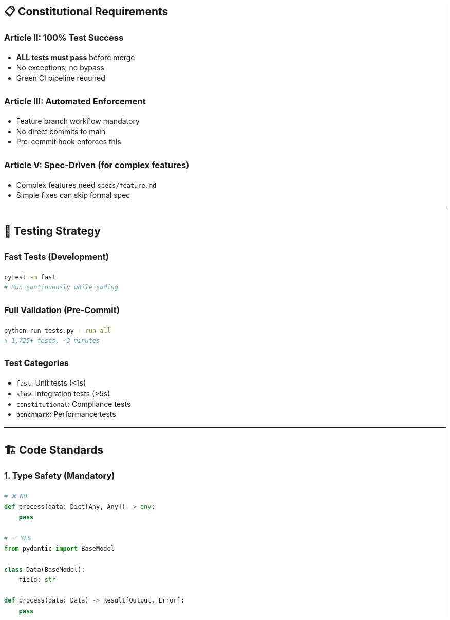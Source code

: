 
## 📋 Constitutional Requirements

### Article II: 100% Test Success
- **ALL tests must pass** before merge
- No exceptions, no bypass
- Green CI pipeline required

### Article III: Automated Enforcement
- Feature branch workflow mandatory
- No direct commits to main
- Pre-commit hook enforces this

### Article V: Spec-Driven (for complex features)
- Complex features need `specs/feature.md`
- Simple fixes can skip formal spec

---

## 🧪 Testing Strategy

### Fast Tests (Development)
```bash
pytest -m fast
# Run continuously while coding
```

### Full Validation (Pre-Commit)
```bash
python run_tests.py --run-all
# 1,725+ tests, ~3 minutes
```

### Test Categories
- `fast`: Unit tests (<1s)
- `slow`: Integration tests (>5s)
- `constitutional`: Compliance tests
- `benchmark`: Performance tests

---

## 🏗️ Code Standards

### 1. Type Safety (Mandatory)
```python
# ❌ NO
def process(data: Dict[Any, Any]) -> any:
    pass

# ✅ YES
from pydantic import BaseModel

class Data(BaseModel):
    field: str

def process(data: Data) -> Result[Output, Error]:
    pass
```
